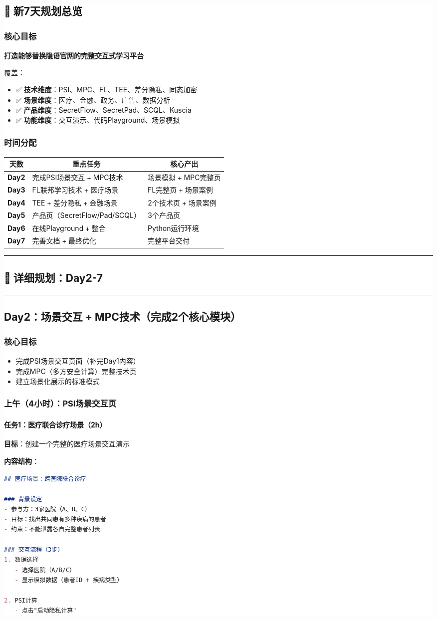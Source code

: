 
## 🎯 新7天规划总览

### 核心目标

**打造能够替换隐语官网的完整交互式学习平台**

覆盖：
- ✅ **技术维度**：PSI、MPC、FL、TEE、差分隐私、同态加密
- ✅ **场景维度**：医疗、金融、政务、广告、数据分析
- ✅ **产品维度**：SecretFlow、SecretPad、SCQL、Kuscia
- ✅ **功能维度**：交互演示、代码Playground、场景模拟

### 时间分配

| 天数 | 重点任务 | 核心产出 |
|------|---------|---------|
| **Day2** | 完成PSI场景交互 + MPC技术 | 场景模拟 + MPC完整页 |
| **Day3** | FL联邦学习技术 + 医疗场景 | FL完整页 + 场景案例 |
| **Day4** | TEE + 差分隐私 + 金融场景 | 2个技术页 + 场景案例 |
| **Day5** | 产品页（SecretFlow/Pad/SCQL） | 3个产品页 |
| **Day6** | 在线Playground + 整合 | Python运行环境 |
| **Day7** | 完善文档 + 最终优化 | 完整平台交付 |

---

## 📅 详细规划：Day2-7

---

## Day2：场景交互 + MPC技术（完成2个核心模块）

### 核心目标
- 完成PSI场景交互页面（补完Day1内容）
- 完成MPC（多方安全计算）完整技术页
- 建立场景化展示的标准模式

### 上午（4小时）：PSI场景交互页

#### 任务1：医疗联合诊疗场景（2h）

**目标**：创建一个完整的医疗场景交互演示

**内容结构**：
```markdown
## 医疗场景：跨医院联合诊疗

### 背景设定
- 参与方：3家医院（A、B、C）
- 目标：找出共同患有多种疾病的患者
- 约束：不能泄露各自完整患者列表

### 交互流程（3步）
1. 数据选择
   - 选择医院（A/B/C）
   - 显示模拟数据（患者ID + 疾病类型）
   
2. PSI计算
   - 点击"启动隐私计算"
```